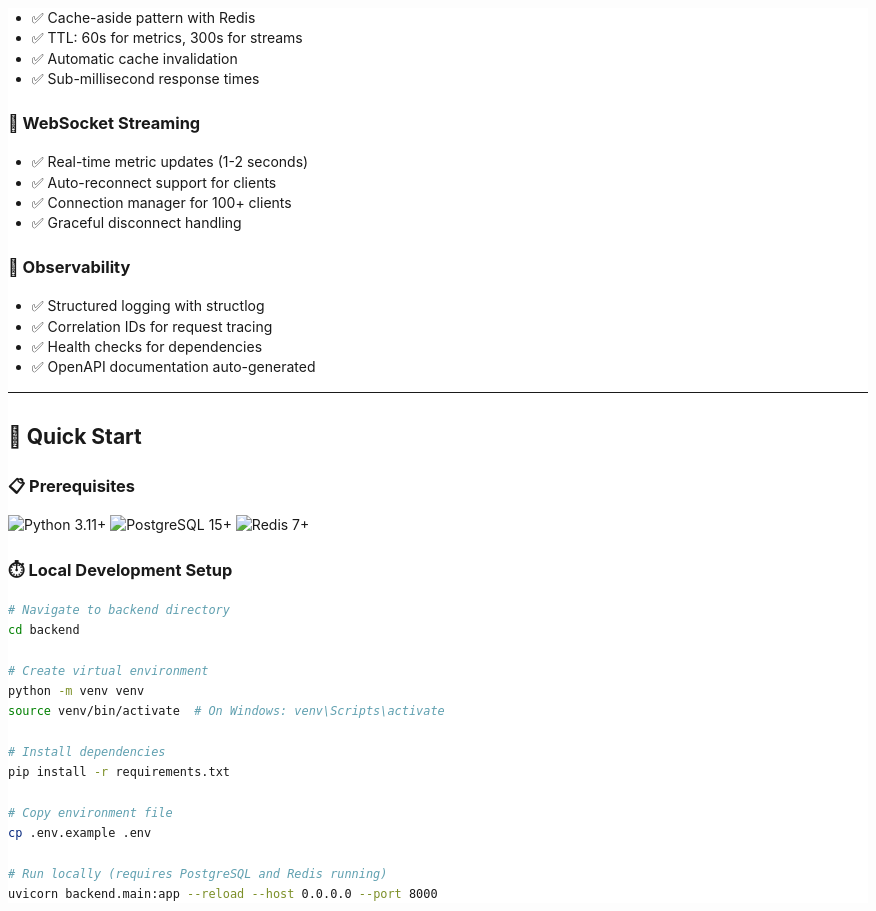 - ✅ Cache-aside pattern with Redis
- ✅ TTL: 60s for metrics, 300s for streams
- ✅ Automatic cache invalidation
- ✅ Sub-millisecond response times

</td>
<td width="50%">

### 🔗 WebSocket Streaming

- ✅ Real-time metric updates (1-2 seconds)
- ✅ Auto-reconnect support for clients
- ✅ Connection manager for 100+ clients
- ✅ Graceful disconnect handling

### 🧩 Observability

- ✅ Structured logging with structlog
- ✅ Correlation IDs for request tracing
- ✅ Health checks for dependencies
- ✅ OpenAPI documentation auto-generated

</td>
</tr>
</table>

---

## 🚀 Quick Start

### 📋 Prerequisites

<p>
<img src="https://img.shields.io/badge/Python-3.11+-3776AB?style=flat-square&logo=python&logoColor=white" alt="Python 3.11+"/>
<img src="https://img.shields.io/badge/PostgreSQL-15+-316192?style=flat-square&logo=postgresql&logoColor=white" alt="PostgreSQL 15+"/>
<img src="https://img.shields.io/badge/Redis-7+-DC382D?style=flat-square&logo=redis&logoColor=white" alt="Redis 7+"/>
</p>

### ⏱️ Local Development Setup

```bash
# Navigate to backend directory
cd backend

# Create virtual environment
python -m venv venv
source venv/bin/activate  # On Windows: venv\Scripts\activate

# Install dependencies
pip install -r requirements.txt

# Copy environment file
cp .env.example .env

# Run locally (requires PostgreSQL and Redis running)
uvicorn backend.main:app --reload --host 0.0.0.0 --port 8000
```
